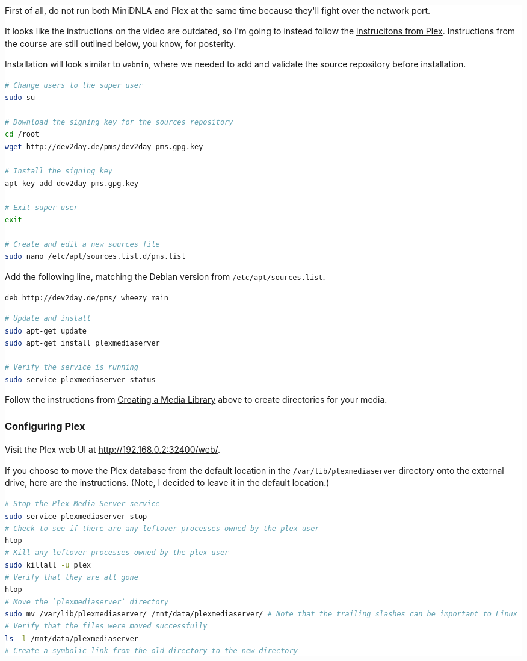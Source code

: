 First of all, do not run both MiniDNLA and Plex at the same time because they'll fight over the network port.

It looks like the instructions on the video are outdated, so I'm going to instead follow the [instrucitons from Plex](https://support.plex.tv/articles/235974187-enable-repository-updating-for-supported-linux-server-distributions/). Instructions from the course are still outlined below, you know, for posterity.

Installation will look similar to `webmin`, where we needed to add and validate the source repository before installation.

```bash
# Change users to the super user
sudo su

# Download the signing key for the sources repository
cd /root
wget http://dev2day.de/pms/dev2day-pms.gpg.key

# Install the signing key
apt-key add dev2day-pms.gpg.key

# Exit super user
exit

# Create and edit a new sources file
sudo nano /etc/apt/sources.list.d/pms.list
```

Add the following line, matching the Debian version from `/etc/apt/sources.list`.
```
deb http://dev2day.de/pms/ wheezy main
```

```bash
# Update and install
sudo apt-get update
sudo apt-get install plexmediaserver

# Verify the service is running
sudo service plexmediaserver status
```

Follow the instructions from [Creating a Media Library](Creating-a-Media-Library) above to create directories for your media.

### Configuring Plex

Visit the Plex web UI at http://192.168.0.2:32400/web/.

If you choose to move the Plex database from the default location in the `/var/lib/plexmediaserver` directory onto the external drive, here are the instructions. (Note, I decided to leave it in the default location.)
```bash
# Stop the Plex Media Server service
sudo service plexmediaserver stop
# Check to see if there are any leftover processes owned by the plex user
htop
# Kill any leftover processes owned by the plex user
sudo killall -u plex
# Verify that they are all gone
htop
# Move the `plexmediaserver` directory
sudo mv /var/lib/plexmediaserver/ /mnt/data/plexmediaserver/ # Note that the trailing slashes can be important to Linux
# Verify that the files were moved successfully
ls -l /mnt/data/plexmediaserver
# Create a symbolic link from the old directory to the new directory
```
